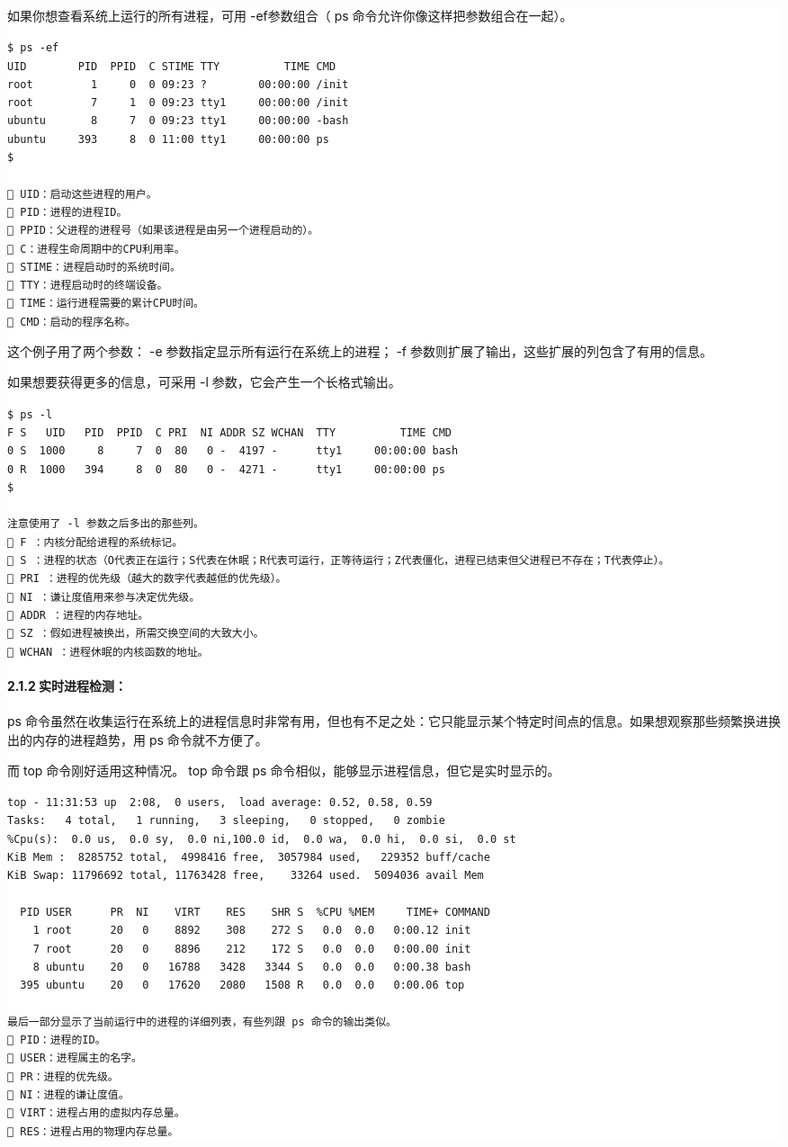 如果你想查看系统上运行的所有进程，可用 -ef参数组合（ ps 命令允许你像这样把参数组合在一起）。 

```
$ ps -ef 
UID        PID  PPID  C STIME TTY          TIME CMD
root         1     0  0 09:23 ?        00:00:00 /init
root         7     1  0 09:23 tty1     00:00:00 /init
ubuntu       8     7  0 09:23 tty1     00:00:00 -bash
ubuntu     393     8  0 11:00 tty1     00:00:00 ps
$

 UID：启动这些进程的用户。 
 PID：进程的进程ID。 
 PPID：父进程的进程号（如果该进程是由另一个进程启动的）。 
 C：进程生命周期中的CPU利用率。 
 STIME：进程启动时的系统时间。 
 TTY：进程启动时的终端设备。 
 TIME：运行进程需要的累计CPU时间。 
 CMD：启动的程序名称。
```

这个例子用了两个参数： -e 参数指定显示所有运行在系统上的进程； -f 参数则扩展了输出，这些扩展的列包含了有用的信息。 

如果想要获得更多的信息，可采用 -l 参数，它会产生一个长格式输出。

```
$ ps -l
F S   UID   PID  PPID  C PRI  NI ADDR SZ WCHAN  TTY          TIME CMD
0 S  1000     8     7  0  80   0 -  4197 -      tty1     00:00:00 bash
0 R  1000   394     8  0  80   0 -  4271 -      tty1     00:00:00 ps
$

注意使用了 -l 参数之后多出的那些列。 
 F ：内核分配给进程的系统标记。 
 S ：进程的状态（O代表正在运行；S代表在休眠；R代表可运行，正等待运行；Z代表僵化，进程已结束但父进程已不存在；T代表停止）。 
 PRI ：进程的优先级（越大的数字代表越低的优先级）。 
 NI ：谦让度值用来参与决定优先级。 
 ADDR ：进程的内存地址。 
 SZ ：假如进程被换出，所需交换空间的大致大小。 
 WCHAN ：进程休眠的内核函数的地址。 
```

#### 2.1.2 实时进程检测：

ps 命令虽然在收集运行在系统上的进程信息时非常有用，但也有不足之处：它只能显示某个特定时间点的信息。如果想观察那些频繁换进换出的内存的进程趋势，用 ps 命令就不方便了。 

而 top 命令刚好适用这种情况。 top 命令跟 ps 命令相似，能够显示进程信息，但它是实时显示的。

```
top - 11:31:53 up  2:08,  0 users,  load average: 0.52, 0.58, 0.59
Tasks:   4 total,   1 running,   3 sleeping,   0 stopped,   0 zombie
%Cpu(s):  0.0 us,  0.0 sy,  0.0 ni,100.0 id,  0.0 wa,  0.0 hi,  0.0 si,  0.0 st
KiB Mem :  8285752 total,  4998416 free,  3057984 used,   229352 buff/cache
KiB Swap: 11796692 total, 11763428 free,    33264 used.  5094036 avail Mem

  PID USER      PR  NI    VIRT    RES    SHR S  %CPU %MEM     TIME+ COMMAND
    1 root      20   0    8892    308    272 S   0.0  0.0   0:00.12 init
    7 root      20   0    8896    212    172 S   0.0  0.0   0:00.00 init
    8 ubuntu    20   0   16788   3428   3344 S   0.0  0.0   0:00.38 bash
  395 ubuntu    20   0   17620   2080   1508 R   0.0  0.0   0:00.06 top
  
最后一部分显示了当前运行中的进程的详细列表，有些列跟 ps 命令的输出类似。 
 PID：进程的ID。 
 USER：进程属主的名字。 
 PR：进程的优先级。 
 NI：进程的谦让度值。 
 VIRT：进程占用的虚拟内存总量。 
 RES：进程占用的物理内存总量。 
```